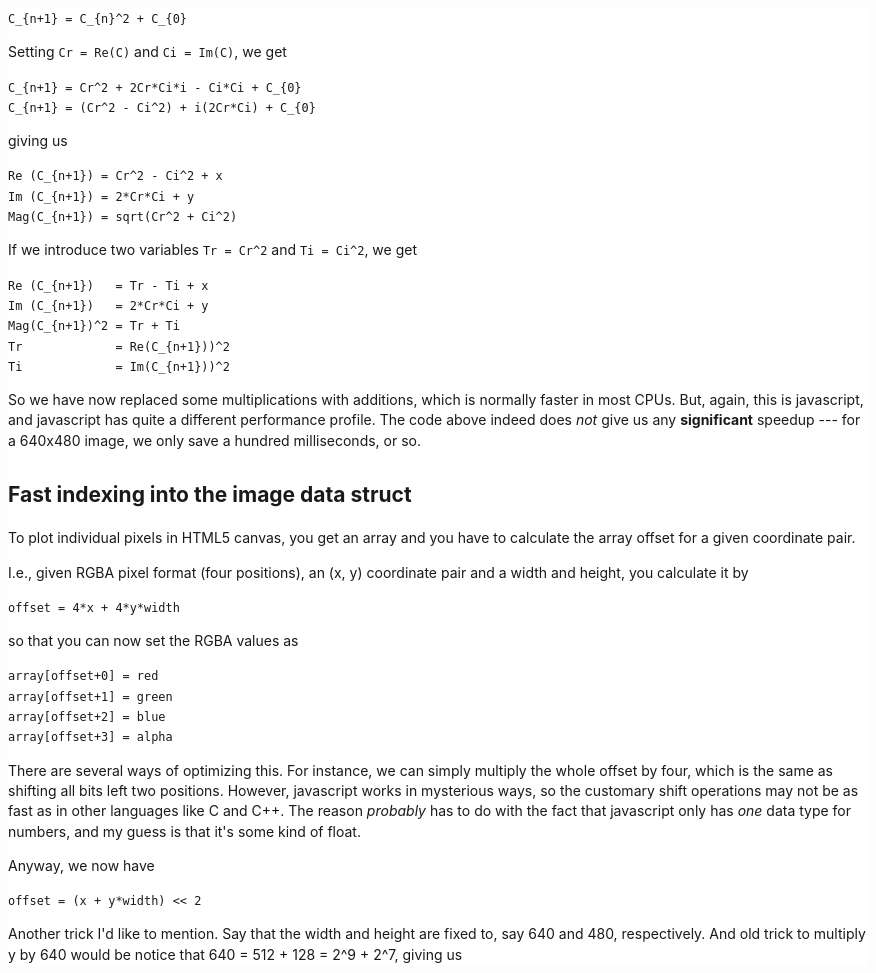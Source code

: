     C_{n+1} = C_{n}^2 + C_{0}

Setting `Cr = Re(C)` and `Ci = Im(C)`, we get

    C_{n+1} = Cr^2 + 2Cr*Ci*i - Ci*Ci + C_{0}
    C_{n+1} = (Cr^2 - Ci^2) + i(2Cr*Ci) + C_{0}

giving us

    Re (C_{n+1}) = Cr^2 - Ci^2 + x
    Im (C_{n+1}) = 2*Cr*Ci + y
    Mag(C_{n+1}) = sqrt(Cr^2 + Ci^2)

If we introduce two variables `Tr = Cr^2` and `Ti = Ci^2`, we get

    Re (C_{n+1})   = Tr - Ti + x
    Im (C_{n+1})   = 2*Cr*Ci + y
    Mag(C_{n+1})^2 = Tr + Ti
    Tr             = Re(C_{n+1}))^2
    Ti             = Im(C_{n+1}))^2

So we have now replaced some multiplications with additions, which is
normally faster in most CPUs.  But, again, this is javascript, and
javascript has quite a different performance profile.  The code above indeed
does _not_ give us any **significant** speedup --- for a 640x480 image, we
only save a hundred milliseconds, or so.

Fast indexing into the image data struct
----------------------------------------

To plot individual pixels in HTML5 canvas, you get an array and you have to
calculate the array offset for a given coordinate pair.

I.e., given RGBA pixel format (four positions), an (x, y) coordinate pair
and a width and height, you calculate it by

    offset = 4*x + 4*y*width

so that you can now set the RGBA values as

    array[offset+0] = red
    array[offset+1] = green
    array[offset+2] = blue
    array[offset+3] = alpha

There are several ways of optimizing this.  For instance, we can simply
multiply the whole offset by four, which is the same as shifting all bits
left two positions.  However, javascript works in mysterious ways, so the
customary shift operations may not be as fast as in other languages like C
and C++.  The reason _probably_ has to do with the fact that javascript only
has _one_ data type for numbers, and my guess is that it's some kind of
float.

Anyway, we now have

    offset = (x + y*width) << 2

Another trick I'd like to mention.  Say that the width and height are fixed
to, say 640 and 480, respectively.  And old trick to multiply y by 640 would
be notice that 640 = 512 + 128 = 2^9 + 2^7, giving us
